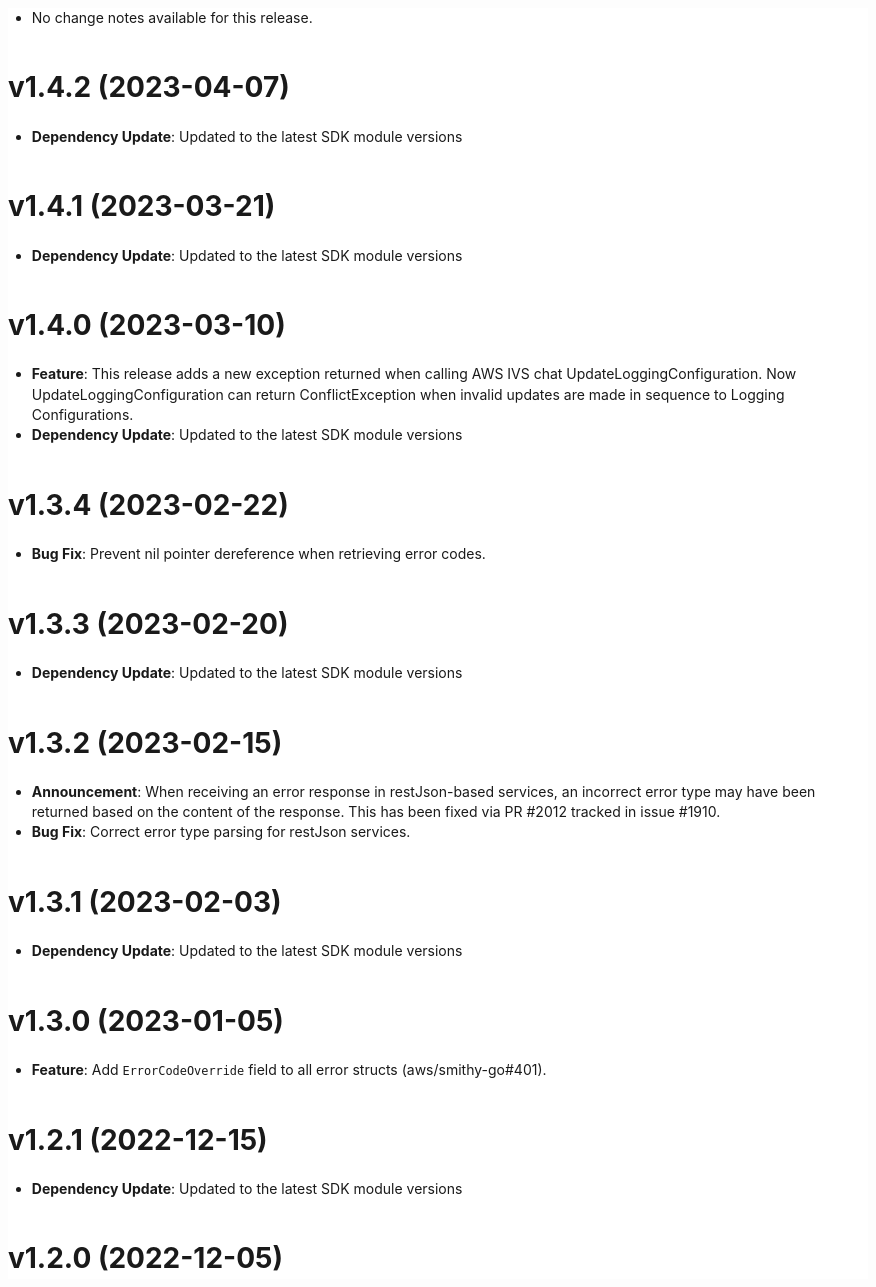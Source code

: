 * No change notes available for this release.

# v1.4.2 (2023-04-07)

* **Dependency Update**: Updated to the latest SDK module versions

# v1.4.1 (2023-03-21)

* **Dependency Update**: Updated to the latest SDK module versions

# v1.4.0 (2023-03-10)

* **Feature**: This release adds a new exception returned when calling AWS IVS chat UpdateLoggingConfiguration. Now UpdateLoggingConfiguration can return ConflictException when invalid updates are made in sequence to Logging Configurations.
* **Dependency Update**: Updated to the latest SDK module versions

# v1.3.4 (2023-02-22)

* **Bug Fix**: Prevent nil pointer dereference when retrieving error codes.

# v1.3.3 (2023-02-20)

* **Dependency Update**: Updated to the latest SDK module versions

# v1.3.2 (2023-02-15)

* **Announcement**: When receiving an error response in restJson-based services, an incorrect error type may have been returned based on the content of the response. This has been fixed via PR #2012 tracked in issue #1910.
* **Bug Fix**: Correct error type parsing for restJson services.

# v1.3.1 (2023-02-03)

* **Dependency Update**: Updated to the latest SDK module versions

# v1.3.0 (2023-01-05)

* **Feature**: Add `ErrorCodeOverride` field to all error structs (aws/smithy-go#401).

# v1.2.1 (2022-12-15)

* **Dependency Update**: Updated to the latest SDK module versions

# v1.2.0 (2022-12-05)
